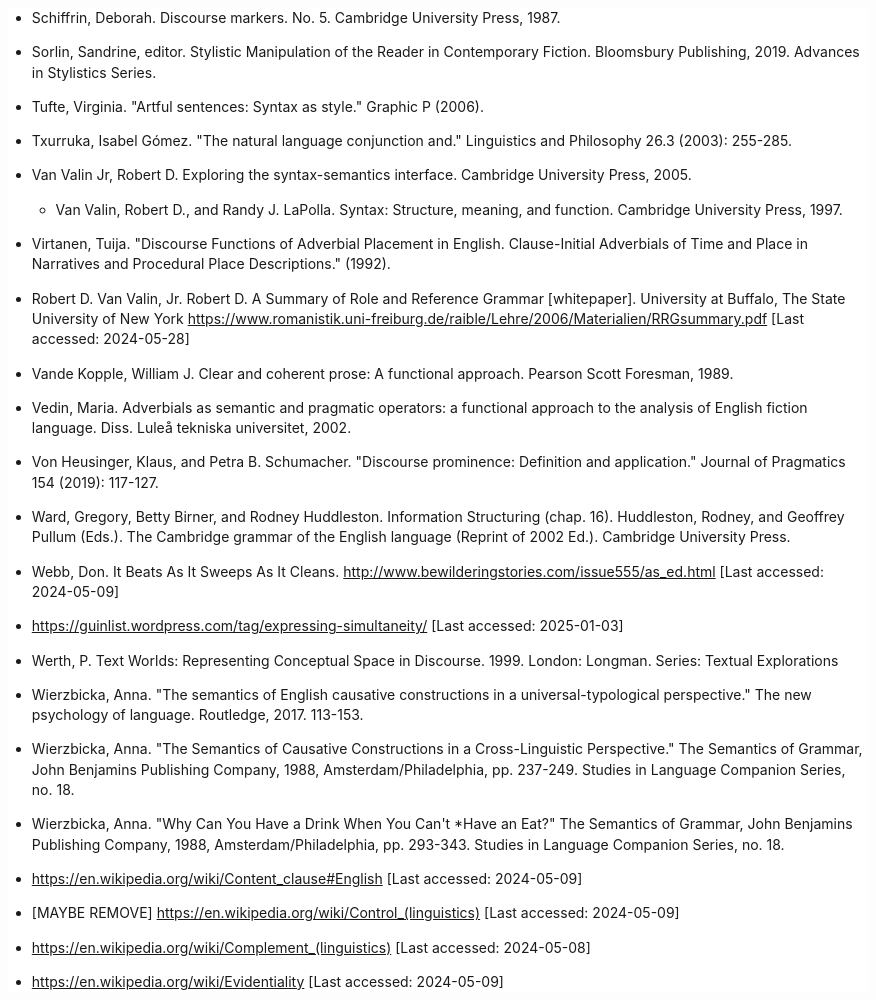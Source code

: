 * Schiffrin, Deborah. Discourse markers. No. 5. Cambridge University Press, 1987.

* Sorlin, Sandrine, editor. Stylistic Manipulation of the Reader in Contemporary Fiction. Bloomsbury Publishing, 2019. Advances in Stylistics Series.

* Tufte, Virginia. "Artful sentences: Syntax as style." Graphic P (2006).

* Txurruka, Isabel Gómez. "The natural language conjunction and." Linguistics and Philosophy 26.3 (2003): 255-285.

* Van Valin Jr, Robert D. Exploring the syntax-semantics interface. Cambridge University Press, 2005.
	* Van Valin, Robert D., and Randy J. LaPolla. Syntax: Structure, meaning, and function. Cambridge University Press, 1997.

* Virtanen, Tuija. "Discourse Functions of Adverbial Placement in English. Clause-Initial Adverbials of Time and Place in Narratives and Procedural Place Descriptions." (1992).

* Robert D. Van Valin, Jr. Robert D. A Summary of Role and Reference Grammar [whitepaper]. University at Buffalo, The State University of New York https://www.romanistik.uni-freiburg.de/raible/Lehre/2006/Materialien/RRGsummary.pdf [Last accessed: 2024-05-28]

* Vande Kopple, William J. Clear and coherent prose: A functional approach. Pearson Scott Foresman, 1989.

* Vedin, Maria. Adverbials as semantic and pragmatic operators: a functional approach to the analysis of English fiction language. Diss. Luleå tekniska universitet, 2002.

* Von Heusinger, Klaus, and Petra B. Schumacher. "Discourse prominence: Definition and application." Journal of Pragmatics 154 (2019): 117-127.

* Ward, Gregory, Betty Birner, and Rodney Huddleston. Information Structuring (chap. 16). Huddleston, Rodney, and Geoffrey Pullum (Eds.). The Cambridge grammar of the English language (Reprint of 2002 Ed.). Cambridge University Press.

* Webb, Don. It Beats As It Sweeps As It Cleans. http://www.bewilderingstories.com/issue555/as_ed.html [Last accessed: 2024-05-09]
* https://guinlist.wordpress.com/tag/expressing-simultaneity/ [Last accessed: 2025-01-03]

* Werth, P. Text Worlds: Representing Conceptual Space in Discourse. 1999. London: Longman. Series: Textual Explorations

* Wierzbicka, Anna. "The semantics of English causative constructions in a universal-typological perspective." The new psychology of language. Routledge, 2017. 113-153.

* Wierzbicka, Anna. "The Semantics of Causative Constructions in a Cross-Linguistic Perspective." The Semantics of Grammar, John Benjamins Publishing Company, 1988, Amsterdam/Philadelphia, pp. 237-249. Studies in Language Companion Series, no. 18. 

* Wierzbicka, Anna. "Why Can You Have a Drink When You Can't \*Have an Eat?" The Semantics of Grammar, John Benjamins Publishing Company, 1988, Amsterdam/Philadelphia, pp. 293-343. Studies in Language Companion Series, no. 18.

* https://en.wikipedia.org/wiki/Content_clause#English [Last accessed: 2024-05-09]

* [MAYBE REMOVE] https://en.wikipedia.org/wiki/Control_(linguistics) [Last accessed: 2024-05-09]

* https://en.wikipedia.org/wiki/Complement_(linguistics) [Last accessed: 2024-05-08]

* https://en.wikipedia.org/wiki/Evidentiality [Last accessed: 2024-05-09]
